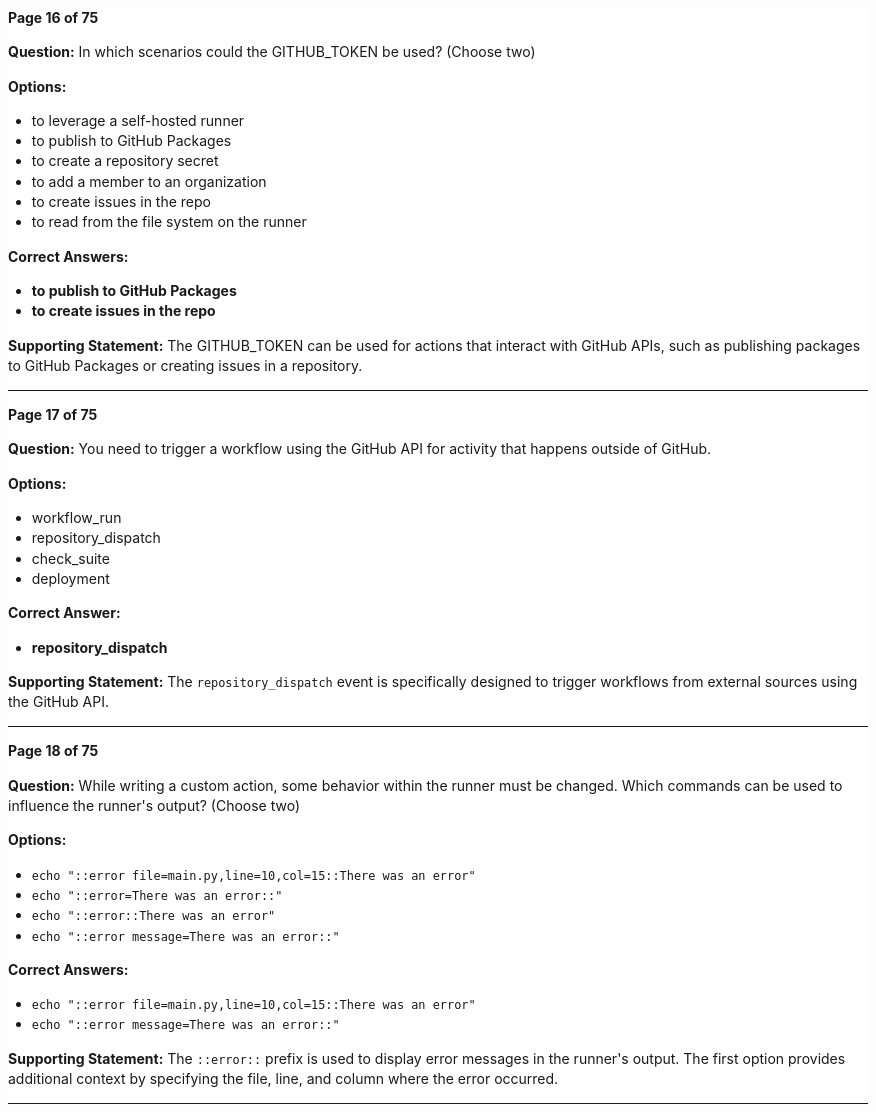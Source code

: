 **Page 16 of 75**

**Question:** In which scenarios could the GITHUB_TOKEN be used? (Choose two)

**Options:**
- to leverage a self-hosted runner
- to publish to GitHub Packages
- to create a repository secret
- to add a member to an organization
- to create issues in the repo
- to read from the file system on the runner

**Correct Answers:**
- **to publish to GitHub Packages**
- **to create issues in the repo**

**Supporting Statement:** The GITHUB_TOKEN can be used for actions that interact with GitHub APIs, such as publishing packages to GitHub Packages or creating issues in a repository.

---

**Page 17 of 75**

**Question:** You need to trigger a workflow using the GitHub API for activity that happens outside of GitHub.

**Options:**
- workflow_run
- repository_dispatch
- check_suite
- deployment

**Correct Answer:**
- **repository_dispatch**

**Supporting Statement:** The `repository_dispatch` event is specifically designed to trigger workflows from external sources using the GitHub API.

---

**Page 18 of 75**

**Question:** While writing a custom action, some behavior within the runner must be changed. Which commands can be used to influence the runner's output? (Choose two)

**Options:**
- `echo "::error file=main.py,line=10,col=15::There was an error"`
- `echo "::error=There was an error::"`
- `echo "::error::There was an error"`
- `echo "::error message=There was an error::"`

**Correct Answers:**
- `echo "::error file=main.py,line=10,col=15::There was an error"`
- `echo "::error message=There was an error::"`

**Supporting Statement:** The `::error::` prefix is used to display error messages in the runner's output. The first option provides additional context by specifying the file, line, and column where the error occurred.

---